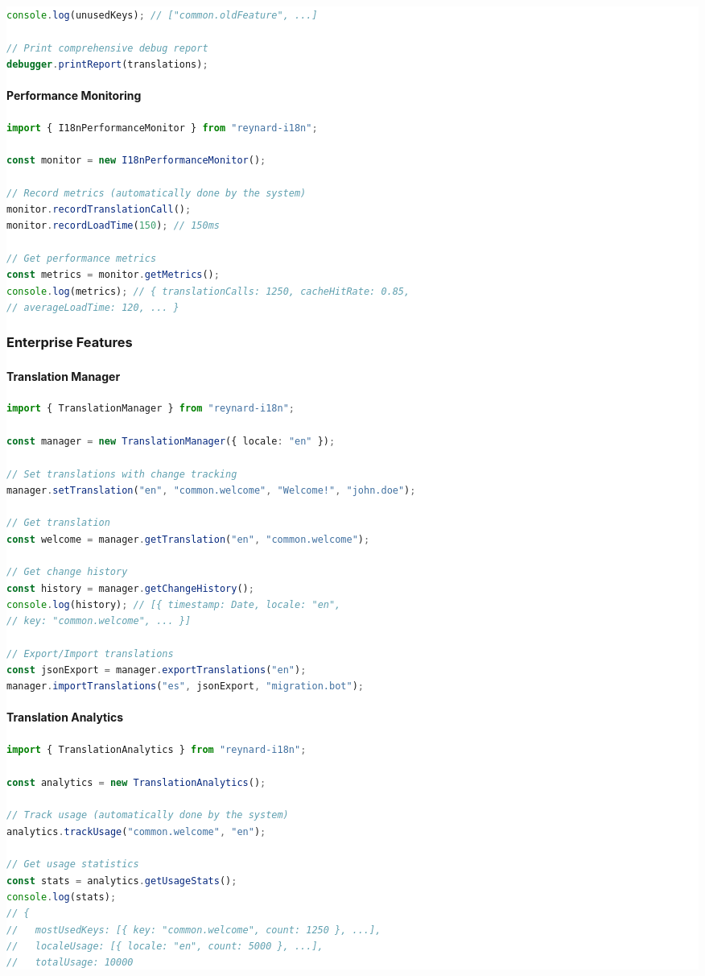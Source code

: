 ```typescript
console.log(unusedKeys); // ["common.oldFeature", ...]

// Print comprehensive debug report
debugger.printReport(translations);
```

#### Performance Monitoring

```typescript
import { I18nPerformanceMonitor } from "reynard-i18n";

const monitor = new I18nPerformanceMonitor();

// Record metrics (automatically done by the system)
monitor.recordTranslationCall();
monitor.recordLoadTime(150); // 150ms

// Get performance metrics
const metrics = monitor.getMetrics();
console.log(metrics); // { translationCalls: 1250, cacheHitRate: 0.85,
// averageLoadTime: 120, ... }
```

### Enterprise Features

#### Translation Manager

```typescript
import { TranslationManager } from "reynard-i18n";

const manager = new TranslationManager({ locale: "en" });

// Set translations with change tracking
manager.setTranslation("en", "common.welcome", "Welcome!", "john.doe");

// Get translation
const welcome = manager.getTranslation("en", "common.welcome");

// Get change history
const history = manager.getChangeHistory();
console.log(history); // [{ timestamp: Date, locale: "en",
// key: "common.welcome", ... }]

// Export/Import translations
const jsonExport = manager.exportTranslations("en");
manager.importTranslations("es", jsonExport, "migration.bot");
```

#### Translation Analytics

```typescript
import { TranslationAnalytics } from "reynard-i18n";

const analytics = new TranslationAnalytics();

// Track usage (automatically done by the system)
analytics.trackUsage("common.welcome", "en");

// Get usage statistics
const stats = analytics.getUsageStats();
console.log(stats);
// {
//   mostUsedKeys: [{ key: "common.welcome", count: 1250 }, ...],
//   localeUsage: [{ locale: "en", count: 5000 }, ...],
//   totalUsage: 10000
```